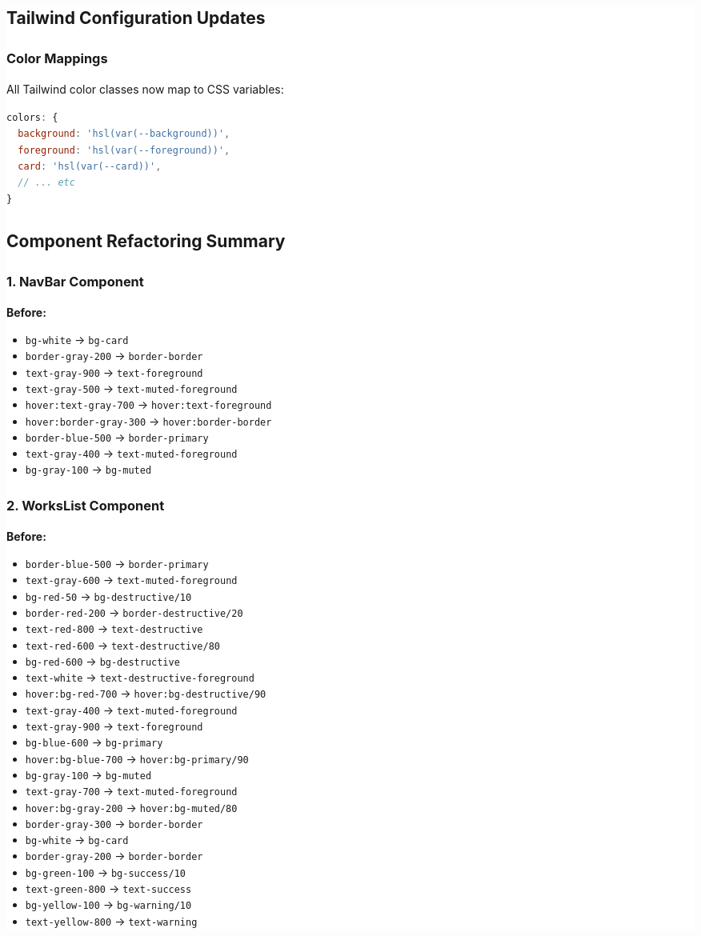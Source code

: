 ## Tailwind Configuration Updates

### Color Mappings
All Tailwind color classes now map to CSS variables:

```javascript
colors: {
  background: 'hsl(var(--background))',
  foreground: 'hsl(var(--foreground))',
  card: 'hsl(var(--card))',
  // ... etc
}
```

## Component Refactoring Summary

### 1. NavBar Component
**Before:**
- `bg-white` → `bg-card`
- `border-gray-200` → `border-border`
- `text-gray-900` → `text-foreground`
- `text-gray-500` → `text-muted-foreground`
- `hover:text-gray-700` → `hover:text-foreground`
- `hover:border-gray-300` → `hover:border-border`
- `border-blue-500` → `border-primary`
- `text-gray-400` → `text-muted-foreground`
- `bg-gray-100` → `bg-muted`

### 2. WorksList Component
**Before:**
- `border-blue-500` → `border-primary`
- `text-gray-600` → `text-muted-foreground`
- `bg-red-50` → `bg-destructive/10`
- `border-red-200` → `border-destructive/20`
- `text-red-800` → `text-destructive`
- `text-red-600` → `text-destructive/80`
- `bg-red-600` → `bg-destructive`
- `text-white` → `text-destructive-foreground`
- `hover:bg-red-700` → `hover:bg-destructive/90`
- `text-gray-400` → `text-muted-foreground`
- `text-gray-900` → `text-foreground`
- `bg-blue-600` → `bg-primary`
- `hover:bg-blue-700` → `hover:bg-primary/90`
- `bg-gray-100` → `bg-muted`
- `text-gray-700` → `text-muted-foreground`
- `hover:bg-gray-200` → `hover:bg-muted/80`
- `border-gray-300` → `border-border`
- `bg-white` → `bg-card`
- `border-gray-200` → `border-border`
- `bg-green-100` → `bg-success/10`
- `text-green-800` → `text-success`
- `bg-yellow-100` → `bg-warning/10`
- `text-yellow-800` → `text-warning`
